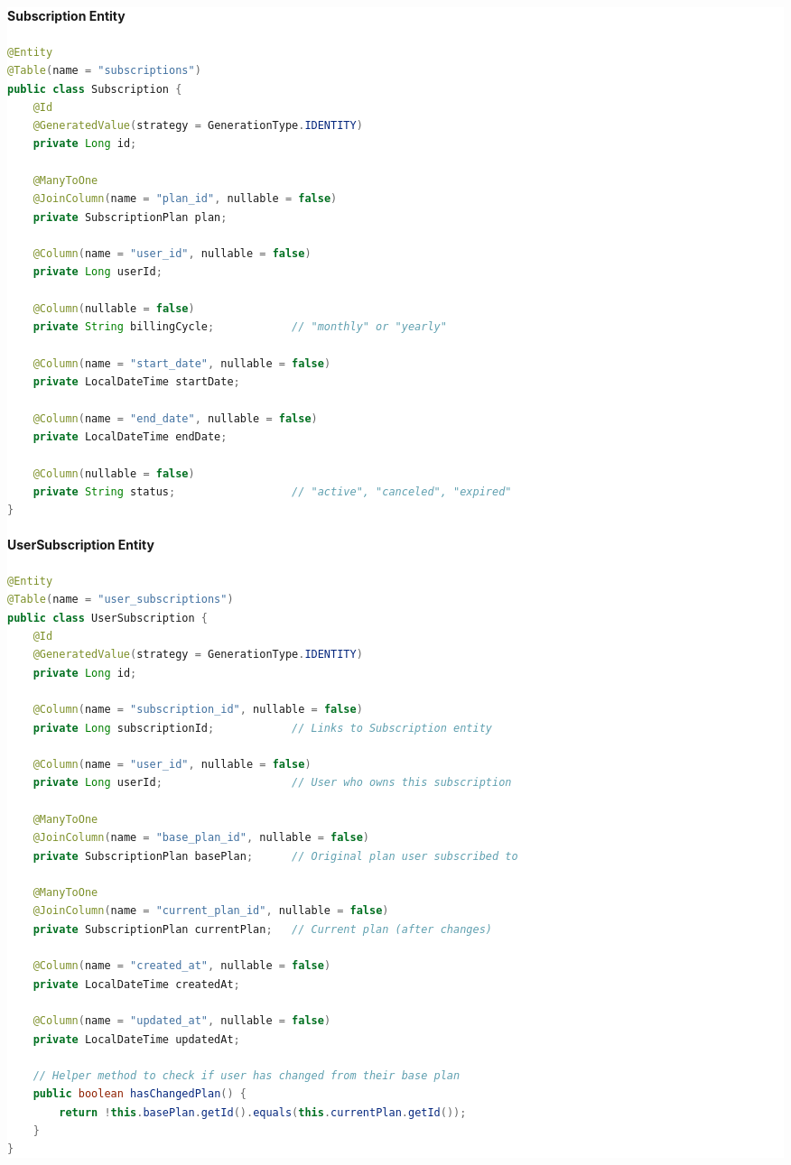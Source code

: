 #### Subscription Entity
```java
@Entity
@Table(name = "subscriptions")
public class Subscription {
    @Id
    @GeneratedValue(strategy = GenerationType.IDENTITY)
    private Long id;
    
    @ManyToOne
    @JoinColumn(name = "plan_id", nullable = false)
    private SubscriptionPlan plan;
    
    @Column(name = "user_id", nullable = false)
    private Long userId;
    
    @Column(nullable = false)
    private String billingCycle;            // "monthly" or "yearly"
    
    @Column(name = "start_date", nullable = false)
    private LocalDateTime startDate;
    
    @Column(name = "end_date", nullable = false)
    private LocalDateTime endDate;
    
    @Column(nullable = false)
    private String status;                  // "active", "canceled", "expired"
}
```

#### UserSubscription Entity
```java
@Entity
@Table(name = "user_subscriptions")
public class UserSubscription {
    @Id
    @GeneratedValue(strategy = GenerationType.IDENTITY)
    private Long id;
    
    @Column(name = "subscription_id", nullable = false)
    private Long subscriptionId;            // Links to Subscription entity
    
    @Column(name = "user_id", nullable = false)
    private Long userId;                    // User who owns this subscription
    
    @ManyToOne
    @JoinColumn(name = "base_plan_id", nullable = false)
    private SubscriptionPlan basePlan;      // Original plan user subscribed to
    
    @ManyToOne
    @JoinColumn(name = "current_plan_id", nullable = false)
    private SubscriptionPlan currentPlan;   // Current plan (after changes)
    
    @Column(name = "created_at", nullable = false)
    private LocalDateTime createdAt;
    
    @Column(name = "updated_at", nullable = false)
    private LocalDateTime updatedAt;
    
    // Helper method to check if user has changed from their base plan
    public boolean hasChangedPlan() {
        return !this.basePlan.getId().equals(this.currentPlan.getId());
    }
}
```